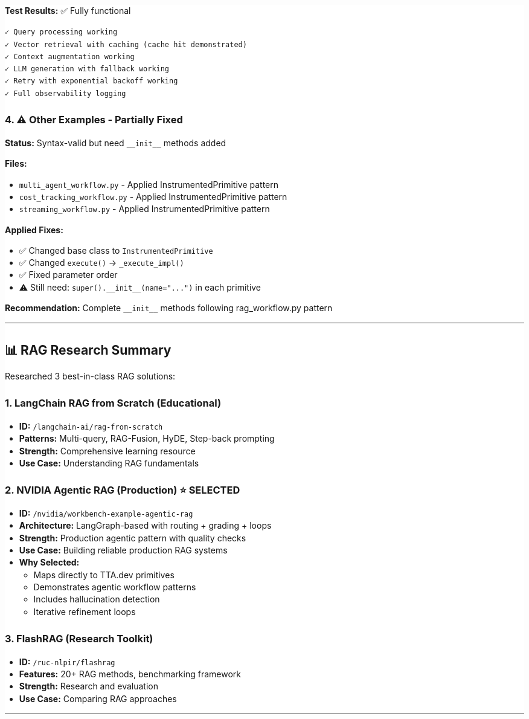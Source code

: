 **Test Results:** ✅ Fully functional
```
✓ Query processing working
✓ Vector retrieval with caching (cache hit demonstrated)
✓ Context augmentation working
✓ LLM generation with fallback working
✓ Retry with exponential backoff working
✓ Full observability logging
```

### 4. ⚠️ Other Examples - Partially Fixed

**Status:** Syntax-valid but need `__init__` methods added

**Files:**
- `multi_agent_workflow.py` - Applied InstrumentedPrimitive pattern
- `cost_tracking_workflow.py` - Applied InstrumentedPrimitive pattern  
- `streaming_workflow.py` - Applied InstrumentedPrimitive pattern

**Applied Fixes:**
- ✅ Changed base class to `InstrumentedPrimitive`
- ✅ Changed `execute()` → `_execute_impl()`
- ✅ Fixed parameter order
- ⚠️ Still need: `super().__init__(name="...")` in each primitive

**Recommendation:** Complete `__init__` methods following rag_workflow.py pattern

---

## 📊 RAG Research Summary

Researched 3 best-in-class RAG solutions:

### 1. LangChain RAG from Scratch (Educational)
- **ID:** `/langchain-ai/rag-from-scratch`
- **Patterns:** Multi-query, RAG-Fusion, HyDE, Step-back prompting
- **Strength:** Comprehensive learning resource
- **Use Case:** Understanding RAG fundamentals

### 2. **NVIDIA Agentic RAG** (Production) ⭐ SELECTED
- **ID:** `/nvidia/workbench-example-agentic-rag`
- **Architecture:** LangGraph-based with routing + grading + loops
- **Strength:** Production agentic pattern with quality checks
- **Use Case:** Building reliable production RAG systems
- **Why Selected:** 
  - Maps directly to TTA.dev primitives
  - Demonstrates agentic workflow patterns
  - Includes hallucination detection
  - Iterative refinement loops

### 3. FlashRAG (Research Toolkit)
- **ID:** `/ruc-nlpir/flashrag`
- **Features:** 20+ RAG methods, benchmarking framework
- **Strength:** Research and evaluation
- **Use Case:** Comparing RAG approaches

---